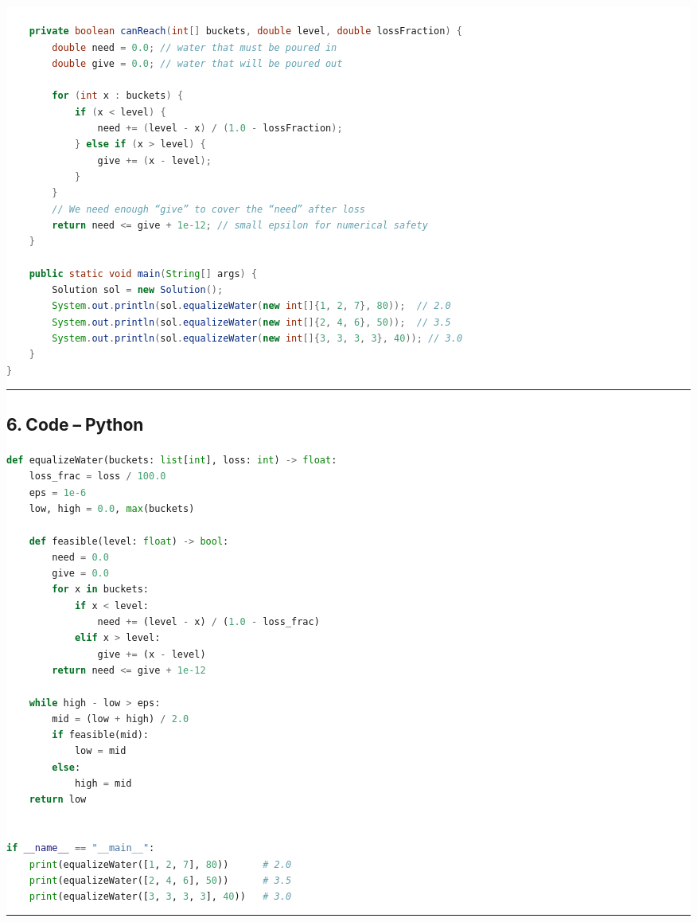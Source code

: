 ```java

    private boolean canReach(int[] buckets, double level, double lossFraction) {
        double need = 0.0; // water that must be poured in
        double give = 0.0; // water that will be poured out

        for (int x : buckets) {
            if (x < level) {
                need += (level - x) / (1.0 - lossFraction);
            } else if (x > level) {
                give += (x - level);
            }
        }
        // We need enough “give” to cover the “need” after loss
        return need <= give + 1e-12; // small epsilon for numerical safety
    }

    public static void main(String[] args) {
        Solution sol = new Solution();
        System.out.println(sol.equalizeWater(new int[]{1, 2, 7}, 80));  // 2.0
        System.out.println(sol.equalizeWater(new int[]{2, 4, 6}, 50));  // 3.5
        System.out.println(sol.equalizeWater(new int[]{3, 3, 3, 3}, 40)); // 3.0
    }
}
```

---

## 6. Code – Python

```python
def equalizeWater(buckets: list[int], loss: int) -> float:
    loss_frac = loss / 100.0
    eps = 1e-6
    low, high = 0.0, max(buckets)

    def feasible(level: float) -> bool:
        need = 0.0
        give = 0.0
        for x in buckets:
            if x < level:
                need += (level - x) / (1.0 - loss_frac)
            elif x > level:
                give += (x - level)
        return need <= give + 1e-12

    while high - low > eps:
        mid = (low + high) / 2.0
        if feasible(mid):
            low = mid
        else:
            high = mid
    return low


if __name__ == "__main__":
    print(equalizeWater([1, 2, 7], 80))      # 2.0
    print(equalizeWater([2, 4, 6], 50))      # 3.5
    print(equalizeWater([3, 3, 3, 3], 40))   # 3.0
```

---